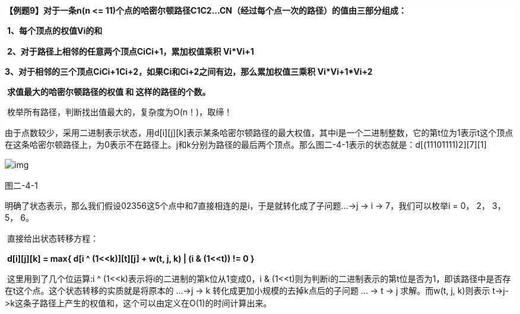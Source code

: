 







**【例题9】对于一条n(n <= 11)个点的哈密尔顿路径C1C2...CN（经过每个点一次的路径）的值由三部分组成：**

​      **1、每个顶点的权值Vi的和**

​      **2、对于路径上相邻的任意两个顶点CiCi+1，累加权值乘积 Vi\*Vi+1**

​      **3、对于相邻的三个顶点CiCi+1Ci+2，如果Ci和Ci+2之间有边，那么累加权值三乘积 Vi\*Vi+1\*Vi+2**

​      **求值最大的哈密尔顿路径的权值 和 这样的路径的个数。**









 

​      枚举所有路径，判断找出值最大的，复杂度为O(n！)，取缔！









​      由于点数较少，采用二进制表示状态，用d[i][j][k]表示某条哈密尔顿路径的最大权值，其中i是一个二进制整数，它的第t位为1表示t这个顶点在这条哈密尔顿路径上，为0表示不在路径上。j和k分别为路径的最后两个顶点。那么图二-4-1表示的状态就是：d[(11101111)2][7][1]

![img](http://www.cppblog.com/images/cppblog_com/menjitianya/donggui_10.png)

图二-4-1

 

​      明确了状态表示，那么我们假设02356这5个点中和7直接相连的是i，于是就转化成了子问题...->j -> i -> 7，我们可以枚举i = 0， 2， 3， 5， 6。









​      直接给出状态转移方程：









​      **d[i][j][k] = max{ d[i ^ (1<<k)][t][j] + w(t, j, k)   |   (i & (1<<t)) != 0 }** 









​      这里用到了几个位运算:i ^  (1<<k)表示将i的二进制的第k位从1变成0，i &  (1<<t)则为判断i的二进制表示的第t位是否为1，即该路径中是否存在t这个点。这个状态转移的实质就是将原本的 ...->j  -> k 转化成更加小规模的去掉k点后的子问题 ... -> t -> j 求解。而w(t, j, k)则表示  t->j->k这条子路径上产生的权值和，这个可以由定义在O(1)的时间计算出来。
 